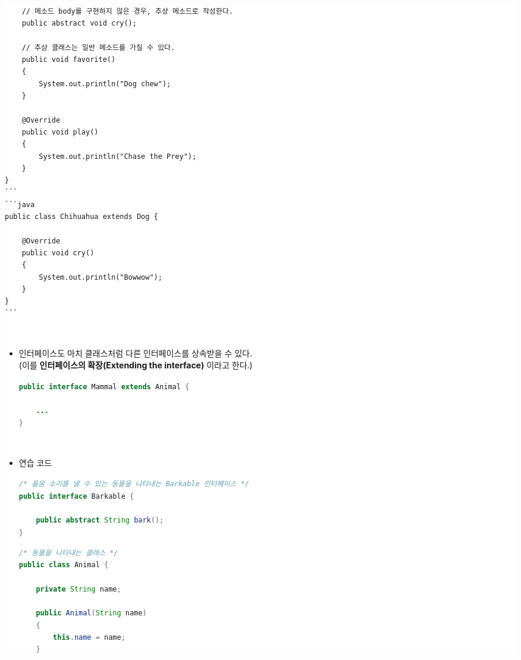         // 메소드 body를 구현하지 않은 경우, 추상 메소드로 작성한다.
        public abstract void cry();

        // 추상 클래스는 일반 메소드를 가질 수 있다.
        public void favorite()
        {
            System.out.println("Dog chew");
        }

        @Override 
        public void play()
        {
            System.out.println("Chase the Prey");
        }
    }
    ```
    ```java
    public class Chihuahua extends Dog {

        @Override
        public void cry()
        {
            System.out.println("Bowwow");
        }
    }
    ```  

</br>

- 인터페이스도 마치 클래스처럼 다른 인터페이스를 상속받을 수 있다.  
(이를 **인터페이스의 확장(Extending the interface)** 이라고 한다.)  

    ```java
    public interface Mammal extends Animal {

        ...
    }
    ```


</br>

- 연습 코드
    ```java
    /* 울음 소리를 낼 수 있는 동물을 나타내는 Barkable 인터페이스 */
    public interface Barkable {

        public abstract String bark();
    }
    ```
    ```java
    /* 동물을 나타내는 클래스 */
    public class Animal {
        
        private String name;
        
        public Animal(String name)
        {
            this.name = name;
        }

